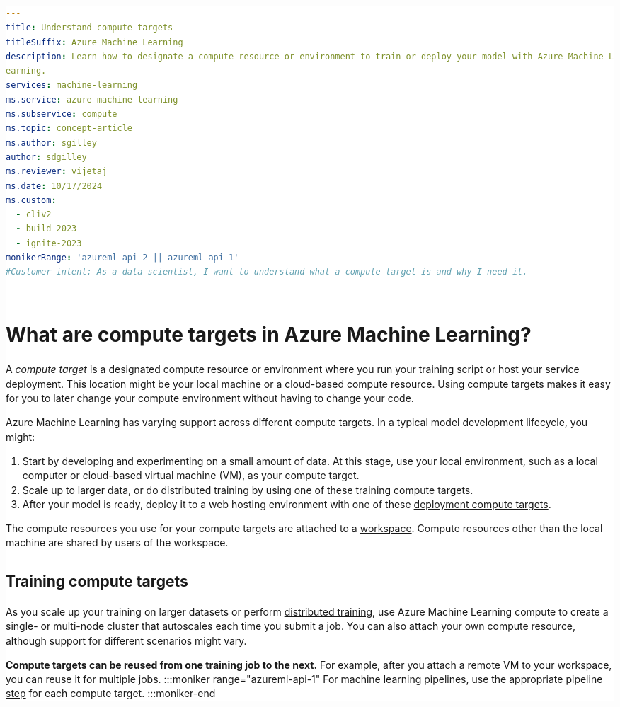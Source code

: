 ```yaml
---
title: Understand compute targets
titleSuffix: Azure Machine Learning
description: Learn how to designate a compute resource or environment to train or deploy your model with Azure Machine Learning.
services: machine-learning
ms.service: azure-machine-learning
ms.subservice: compute
ms.topic: concept-article
ms.author: sgilley
author: sdgilley
ms.reviewer: vijetaj
ms.date: 10/17/2024
ms.custom:
  - cliv2
  - build-2023
  - ignite-2023
monikerRange: 'azureml-api-2 || azureml-api-1'
#Customer intent: As a data scientist, I want to understand what a compute target is and why I need it.
---
```


# What are compute targets in Azure Machine Learning?

A *compute target* is a designated compute resource or environment where you run your training script or host your service deployment. This location might be your local machine or a cloud-based compute resource. Using compute targets makes it easy for you to later change your compute environment without having to change your code.

Azure Machine Learning has varying support across different compute targets. In a typical model development lifecycle, you might:

1. Start by developing and experimenting on a small amount of data. At this stage, use your local environment, such as a local computer or cloud-based virtual machine (VM), as your compute target.
1. Scale up to larger data, or do [distributed training](how-to-train-distributed-gpu.md) by using one of these [training compute targets](#training-compute-targets).
1. After your model is ready, deploy it to a web hosting environment with one of these [deployment compute targets](#compute-targets-for-inference).

The compute resources you use for your compute targets are attached to a [workspace](concept-workspace.md). Compute resources other than the local machine are shared by users of the workspace.

## Training compute targets

As you scale up your training on larger datasets or perform [distributed training](how-to-train-distributed-gpu.md), use Azure Machine Learning compute to create a single- or multi-node cluster that autoscales each time you submit a job. You can also attach your own compute resource, although support for different scenarios might vary.

**Compute targets can be reused from one training job to the next.** For example, after you attach a remote VM to your workspace, you can reuse it for multiple jobs.
:::moniker range="azureml-api-1"
For machine learning pipelines, use the appropriate [pipeline step](/python/api/azureml-pipeline-steps/azureml.pipeline.steps) for each compute target.
:::moniker-end
